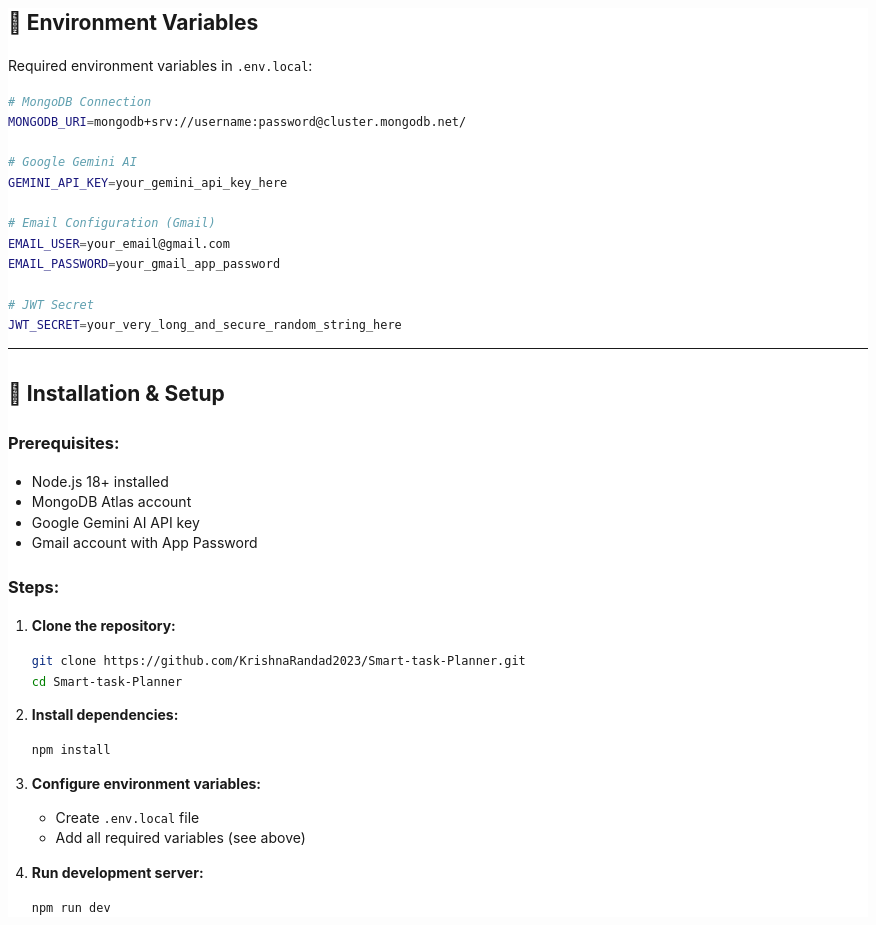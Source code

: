 
## 🔐 Environment Variables

Required environment variables in `.env.local`:

```bash
# MongoDB Connection
MONGODB_URI=mongodb+srv://username:password@cluster.mongodb.net/

# Google Gemini AI
GEMINI_API_KEY=your_gemini_api_key_here

# Email Configuration (Gmail)
EMAIL_USER=your_email@gmail.com
EMAIL_PASSWORD=your_gmail_app_password

# JWT Secret
JWT_SECRET=your_very_long_and_secure_random_string_here
```

---

## 🚀 Installation & Setup

### **Prerequisites:**

- Node.js 18+ installed
- MongoDB Atlas account
- Google Gemini AI API key
- Gmail account with App Password

### **Steps:**

1. **Clone the repository:**

   ```bash
   git clone https://github.com/KrishnaRandad2023/Smart-task-Planner.git
   cd Smart-task-Planner
   ```

2. **Install dependencies:**

   ```bash
   npm install
   ```

3. **Configure environment variables:**

   - Create `.env.local` file
   - Add all required variables (see above)

4. **Run development server:**

   ```bash
   npm run dev
   ```
